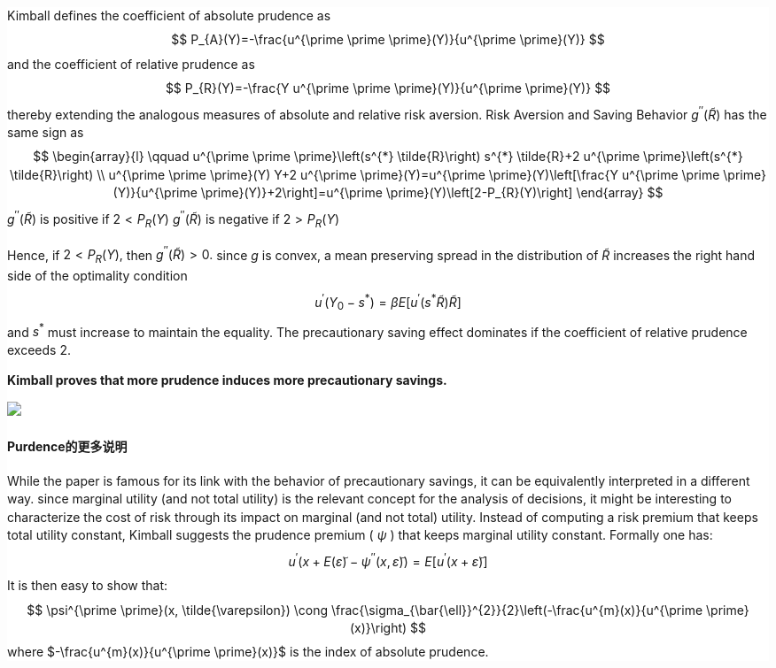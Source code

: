 Kimball defines the coefficient of absolute prudence as
$$
P_{A}(Y)=-\frac{u^{\prime \prime \prime}(Y)}{u^{\prime \prime}(Y)}
$$
and the coefficient of relative prudence as
$$
P_{R}(Y)=-\frac{Y u^{\prime \prime \prime}(Y)}{u^{\prime \prime}(Y)}
$$
thereby extending the analogous measures of absolute and relative risk aversion.
Risk Aversion and Saving Behavior
$g^{\prime \prime}(\tilde{R})$ has the same sign as
$$
\begin{array}{l}
\qquad u^{\prime \prime \prime}\left(s^{*} \tilde{R}\right) s^{*} \tilde{R}+2 u^{\prime \prime}\left(s^{*} \tilde{R}\right) \\
u^{\prime \prime \prime}(Y) Y+2 u^{\prime \prime}(Y)=u^{\prime \prime}(Y)\left[\frac{Y u^{\prime \prime \prime}(Y)}{u^{\prime \prime}(Y)}+2\right]=u^{\prime \prime}(Y)\left[2-P_{R}(Y)\right]
\end{array}
$$
$g^{\prime \prime}(\tilde{R})$ is positive if $2<P_{R}(Y)$
$g^{\prime \prime}(\tilde{R})$ is negative if $2>P_{R}(Y)$

Hence, if $2<P_{R}(Y),$ then $g^{\prime \prime}(\tilde{R})>0 .$ since $g$ is convex, a mean preserving spread in the distribution of $\tilde{R}$ increases the right hand side of the optimality condition
$$
u^{\prime}\left(Y_{0}-s^{*}\right)=\beta E\left[u^{\prime}\left(s^{*} \tilde{R}\right) \tilde{R}\right]
$$
and $s^{*}$ must increase to maintain the equality. The precautionary saving effect dominates if the coefficient of relative prudence exceeds 2. 

**Kimball proves that more prudence induces more precautionary savings.** 

![](https://upload-images.jianshu.io/upload_images/20447423-6ee203ecff5907c7.png?imageMogr2/auto-orient/strip%7CimageView2/2/w/1240)

#### Purdence的更多说明

While the paper is famous for its link with the behavior of precautionary savings, it can be equivalently interpreted in a different way. since marginal utility (and not total utility) is the relevant concept for the analysis of decisions, it might be interesting to characterize the cost of risk through its impact on marginal (and not total) utility. Instead of computing a risk premium that keeps total utility constant, Kimball suggests the prudence premium ( $\psi$ ) that keeps marginal utility constant. Formally one has:
$$
u^{\prime}\left(x+E(\tilde{\varepsilon})-\psi^{\prime \prime}(x, \tilde{\varepsilon})\right)=E\left[u^{\prime}(x+\tilde{\varepsilon})\right]
$$
It is then easy to show that:
$$
\psi^{\prime \prime}(x, \tilde{\varepsilon}) \cong \frac{\sigma_{\bar{\ell}}^{2}}{2}\left(-\frac{u^{m}(x)}{u^{\prime \prime}(x)}\right)
$$
where $-\frac{u^{m}(x)}{u^{\prime \prime}(x)}$ is the index of absolute prudence.
